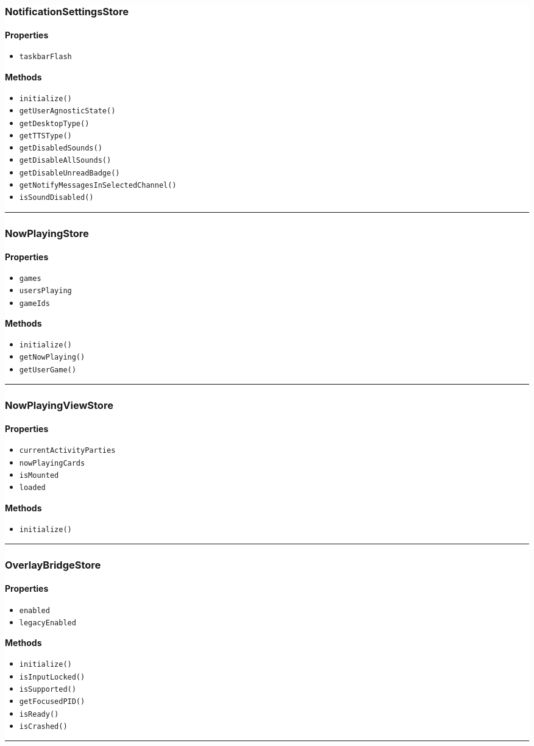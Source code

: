 
### NotificationSettingsStore

**Properties**
- `taskbarFlash`

**Methods**
- `initialize()`
- `getUserAgnosticState()`
- `getDesktopType()`
- `getTTSType()`
- `getDisabledSounds()`
- `getDisableAllSounds()`
- `getDisableUnreadBadge()`
- `getNotifyMessagesInSelectedChannel()`
- `isSoundDisabled()`

---

### NowPlayingStore

**Properties**
- `games`
- `usersPlaying`
- `gameIds`

**Methods**
- `initialize()`
- `getNowPlaying()`
- `getUserGame()`

---

### NowPlayingViewStore

**Properties**
- `currentActivityParties`
- `nowPlayingCards`
- `isMounted`
- `loaded`

**Methods**
- `initialize()`

---

### OverlayBridgeStore

**Properties**
- `enabled`
- `legacyEnabled`

**Methods**
- `initialize()`
- `isInputLocked()`
- `isSupported()`
- `getFocusedPID()`
- `isReady()`
- `isCrashed()`

---